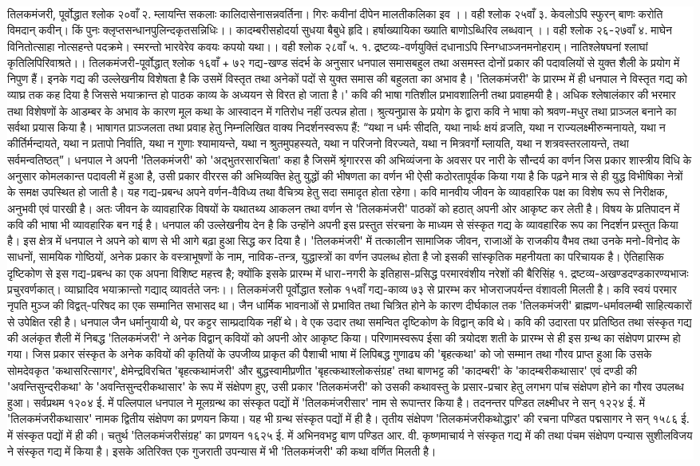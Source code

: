 तिलकमंजरी, पूर्वोद्धात श्लोक २०वाँ २. म्लायन्ति सकलाः कालिदासेनासन्नवर्तिना। गिरः कवीनां दीपेन मालतीकलिका इव ।।
वही श्लोक २५वाँ ३. केवलोऽपि स्फुरन् बाणः करोति विमदान् कवीन्। किं पुनः क्लृप्तसन्धानपुलिन्दकृतसन्निधिः।।
कादम्बरीसहोदर्या सुधया बैबुधे हृदि। हर्षाख्यायिका ख्याति बाणोऽब्धिरिव लब्धवान् ।।
वही श्लोक २६-२७वाँ ४. माघेन विनितोत्साहा नोत्सहन्ते पदक्रमे। स्मरन्तो भारवेरेव कवयः कपयो यथा।। वही श्लोक २८वाँ ५. १. द्रष्टव्यः-वर्णयुक्तिं दधानाऽपि स्निग्धाञ्जनमनोहराम्। नातिश्लेषघनां श्लाघां कृतिलिपिरिवाश्रते।।
तिलकमंजरी-पूर्वोद्धात् श्लोक १६वाँ
+
७२
गद्य-खण्ड
संदर्भ के अनुसार धनपाल समासबहुल तथा असमस्त दोनों प्रकार की पदावलियों से युक्त शैली के प्रयोग में निपुण हैं। इनके गद्य की उल्लेखनीय विशेषता है कि उसमें विस्तृत तथा अनेकों पदों से युक्त समास की बहुलता का अभाव है। 'तिलकमंजरी' के प्रारम्भ में ही धनपाल ने विस्तृत गद्य को व्याघ्र तक कह दिया है जिससे भयाक्रान्त हो पाठक काव्य के अध्ययन से विरत हो जाता है।' कवि की भाषा गतिशील प्रभावशालिनी तथा प्रवाहमयी है। अधिक श्लेषालंकार की भरमार तथा विशेषणों के आडम्बर के अभाव के कारण मूल कथा के आस्वादन में गतिरोध नहीं उत्पन्न होता।
श्रुत्यनुप्रास के प्रयोग के द्वारा कवि ने भाषा को श्रवण-मधुर तथा प्राञ्जल बनाने का सर्वथा प्रयास किया है। भाषागत प्राञ्जलता तथा प्रवाह हेतु निम्नलिखित वाक्य निदर्शनस्वरूप हैं:
“यथा न धर्मः सीदति, यथा नार्थः क्षयं व्रजति, यथा न राज्यलक्ष्मीरुन्मनायते, यथा न कीर्तिर्मन्दायते, यथा न प्रतापो निर्वाति, यथा न गुणाः श्यामायन्ते, यथा न श्रुतमुपहस्यते, यथा न परिजनो विरज्यते, यथा न मित्रवर्गो म्लायति, यथा न शत्रवस्तरलायन्ते, तथा सर्वमन्वतिष्ठत्”। धनपाल ने अपनी 'तिलकमंजरी' को 'अद्भुतरसारचिता' कहा है जिसमें श्रृंगाररस की अभिव्यंजना के अवसर पर नारी के सौन्दर्य का वर्णन जिस प्रकार शास्त्रीय विधि के अनुसार कोमलकान्त पदावली में हुआ है, उसी प्रकार वीररस की अभिव्यक्ति हेतु युद्धों की भीषणता का वर्णन भी ऐसी कठोरतापूर्वक किया गया है कि पढ़ने मात्र से ही युद्ध विभीषिका नेत्रों के समक्ष उपस्थित हो जाती है।
यह गद्य-प्रबन्ध अपने वर्णन-वैविध्य तथा वैचित्र्य हेतु सदा समादृत होता रहेगा। कवि मानवीय जीवन के व्यावहारिक पक्ष का विशेष रूप से निरीक्षक, अनुभवी एवं पारखी है। अतः जीवन के व्यावहारिक विषयों के यथातथ्य आकलन तथा वर्णन से 'तिलकमंजरी' पाठकों को हठात् अपनी ओर आकृष्ट कर लेती है। विषय के प्रतिपादन में कवि की भाषा भी व्यावहारिक बन गई है। धनपाल की उल्लेखनीय देन है कि उन्होंने अपनी इस प्रस्तुत संरचना के माध्यम से संस्कृत गद्य के व्यावहारिक रूप का निदर्शन प्रस्तुत किया है। इस क्षेत्र में धनपाल ने अपने को बाण से भी आगे बढ़ा हुआ सिद्ध कर दिया है।
'तिलकमंजरी' में तत्कालीन सामाजिक जीवन, राजाओं के राजकीय वैभव तथा उनके मनो-विनोद के साधनों, सामयिक गोष्ठियों, अनेक प्रकार के वस्त्राभूषणों के नाम, नाविक-तन्त्र, युद्धास्त्रों का वर्णन उपलब्ध होता है जो इसकी सांस्कृतिक महनीयता का परिचायक है। ऐतिहासिक दृष्टिकोण से इस गद्य-प्रबन्ध का एक अपना विशिष्ट महत्त्व है; क्योंकि इसके प्रारम्भ में धारा-नगरी के इतिहास-प्रसिद्ध परमारवंशीय नरेशों की बैरिसिंह
१. द्रष्टव्य-अखण्डदण्डकारण्यभाजः प्रचुरवर्णकात्। व्याघ्रादिव भयाक्रान्तो गद्याद् व्यावर्तते जनः।।
तिलकमंजरी पूर्वोद्धात श्लोक १५वाँ
गद्य-काव्य
७३
से प्रारम्भ कर भोजराजपर्यन्त वंशावली मिलती है। कवि स्वयं परमार नृपति मुञ्ज की विद्वत्-परिषद का एक सम्मानित सभासद था।
जैन धार्मिक भावनाओं से प्रभावित तथा चित्रित होने के कारण दीर्घकाल तक 'तिलकमंजरी' ब्राह्मण-धर्मावलम्बी साहित्यकारों से उपेक्षित रही है। धनपाल जैन धर्मानुयायी थे, पर कट्टर साम्प्रदायिक नहीं थे। वे एक उदार तथा समन्वित दृष्टिकोण के विद्वान् कवि थे। कवि की उदारता पर प्रतिष्ठित तथा संस्कृत गद्य की अलंकृत शैली में निबद्ध 'तिलकमंजरी' ने अनेक विद्वान् कवियों को अपनी ओर आकृष्ट किया। परिणामस्वरूप ईसा की त्रयोदश शती के प्रारम्भ से ही इस ग्रन्थ का संक्षेपण प्रारम्भ हो गया। जिस प्रकार संस्कृत के अनेक कवियों की कृतियों के उपजीव्य प्राकृत की पैशाची भाषा में लिपिबद्ध गुणाढ्य की 'बृहत्कथा' को जो सम्मान तथा गौरव प्राप्त हुआ कि उसके सोमदेवकृत 'कथासरित्सागर', क्षेमेन्द्रविरचित 'बृहत्कथामंजरी' और बुद्धस्वामीप्रणीत 'बृहत्कथाश्लोकसंग्रह' तथा बाणभट्ट की 'कादम्बरी' के 'कादम्बरीकथासार' एवं दण्डी की 'अवन्तिसुन्दरीकथा' के 'अवन्तिसुन्दरीकथासार' के रूप में संक्षेपण हुए, उसी प्रकार 'तिलकमंजरी' को उसकी कथावस्तु के प्रसार-प्रचार हेतु लगभग पांच संक्षेपण होने का गौरव उपलब्ध हुआ। सर्वप्रथम १२०४ ई. में पल्लिपाल धनपाल ने मूलग्रन्थ का संस्कृत पद्यों में 'तिलकमंजरीसार' नाम से रूपान्तर किया है। तदनन्तर पण्डित लक्ष्मीधर ने सन् १२२४ ई. में 'तिलकमंजरीकथासार' नामक द्वितीय संक्षेपण का प्रणयन किया। यह भी ग्रन्थ संस्कृत पद्यों में ही है। तृतीय संक्षेपण 'तिलकमंजरीकथोद्धार' की रचना पण्डित पद्मसागर ने सन् १५८६ ई. में संस्कृत पद्यों में ही की। चतुर्थ 'तिलकमंजरीसंग्रह' का प्रणयन १६२५ ई. में अभिनवभट्ट बाण पण्डित आर. वी. कृष्णमाचार्य ने संस्कृत गद्य में की तथा पंचम संक्षेपण पन्यास सुशीलविजय ने संस्कृत गद्य में किया है। इसके अतिरिक्त एक गुजराती उपन्यास में भी 'तिलकमंजरी' की कथा वर्णित मिलती है।